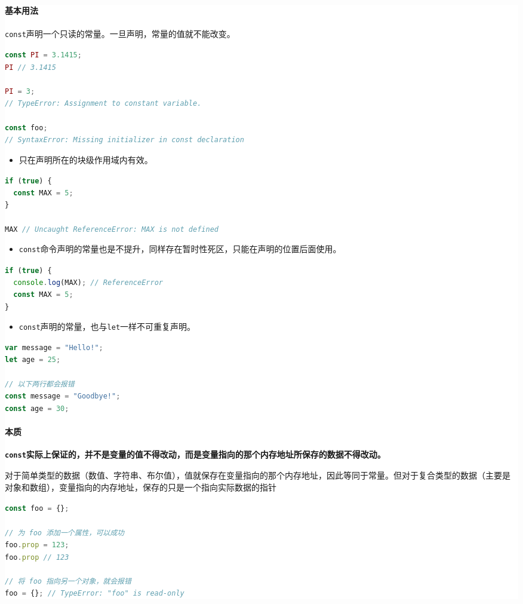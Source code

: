 #### 基本用法

`const`声明一个只读的常量。一旦声明，常量的值就不能改变。

```javascript
const PI = 3.1415;
PI // 3.1415

PI = 3;
// TypeError: Assignment to constant variable.

const foo;
// SyntaxError: Missing initializer in const declaration

```

- 只在声明所在的块级作用域内有效。

```javascript
if (true) {
  const MAX = 5;
}

MAX // Uncaught ReferenceError: MAX is not defined
```

- `const`命令声明的常量也是不提升，同样存在暂时性死区，只能在声明的位置后面使用。

```javascript
if (true) {
  console.log(MAX); // ReferenceError
  const MAX = 5;
}
```

- `const`声明的常量，也与`let`一样不可重复声明。

```javascript
var message = "Hello!";
let age = 25;

// 以下两行都会报错
const message = "Goodbye!";
const age = 30;
```



#### 本质

**`const`实际上保证的，并不是变量的值不得改动，而是变量指向的那个内存地址所保存的数据不得改动。**

​	对于简单类型的数据（数值、字符串、布尔值），值就保存在变量指向的那个内存地址，因此等同于常量。但对于复合类型的数据（主要是对象和数组），变量指向的内存地址，保存的只是一个指向实际数据的指针

```javascript
const foo = {};

// 为 foo 添加一个属性，可以成功
foo.prop = 123;
foo.prop // 123

// 将 foo 指向另一个对象，就会报错
foo = {}; // TypeError: "foo" is read-only
```
